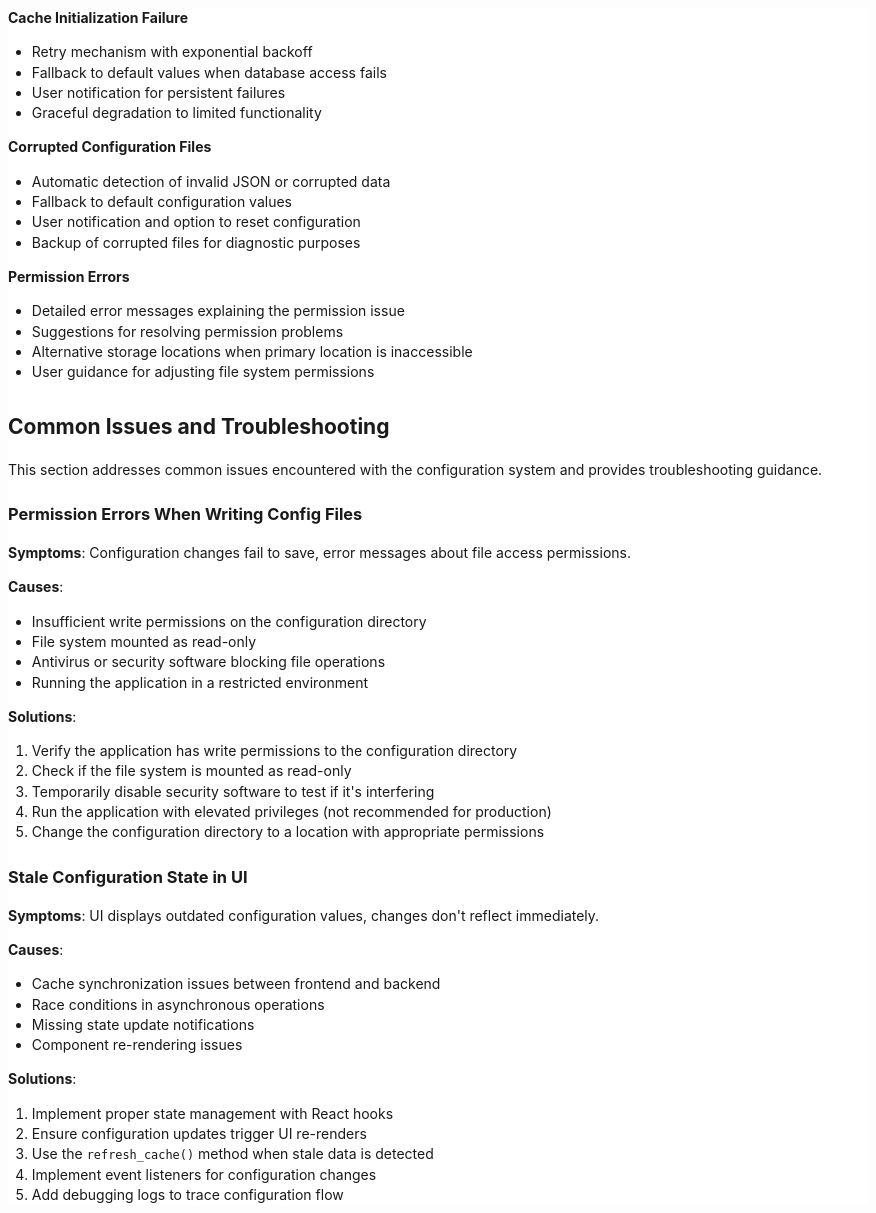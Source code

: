 **Cache Initialization Failure**
- Retry mechanism with exponential backoff
- Fallback to default values when database access fails
- User notification for persistent failures
- Graceful degradation to limited functionality

**Corrupted Configuration Files**
- Automatic detection of invalid JSON or corrupted data
- Fallback to default configuration values
- User notification and option to reset configuration
- Backup of corrupted files for diagnostic purposes

**Permission Errors**
- Detailed error messages explaining the permission issue
- Suggestions for resolving permission problems
- Alternative storage locations when primary location is inaccessible
- User guidance for adjusting file system permissions

## Common Issues and Troubleshooting

This section addresses common issues encountered with the configuration system and provides troubleshooting guidance.

### Permission Errors When Writing Config Files
**Symptoms**: Configuration changes fail to save, error messages about file access permissions.

**Causes**:
- Insufficient write permissions on the configuration directory
- File system mounted as read-only
- Antivirus or security software blocking file operations
- Running the application in a restricted environment

**Solutions**:
1. Verify the application has write permissions to the configuration directory
2. Check if the file system is mounted as read-only
3. Temporarily disable security software to test if it's interfering
4. Run the application with elevated privileges (not recommended for production)
5. Change the configuration directory to a location with appropriate permissions

### Stale Configuration State in UI
**Symptoms**: UI displays outdated configuration values, changes don't reflect immediately.

**Causes**:
- Cache synchronization issues between frontend and backend
- Race conditions in asynchronous operations
- Missing state update notifications
- Component re-rendering issues

**Solutions**:
1. Implement proper state management with React hooks
2. Ensure configuration updates trigger UI re-renders
3. Use the `refresh_cache()` method when stale data is detected
4. Implement event listeners for configuration changes
5. Add debugging logs to trace configuration flow
